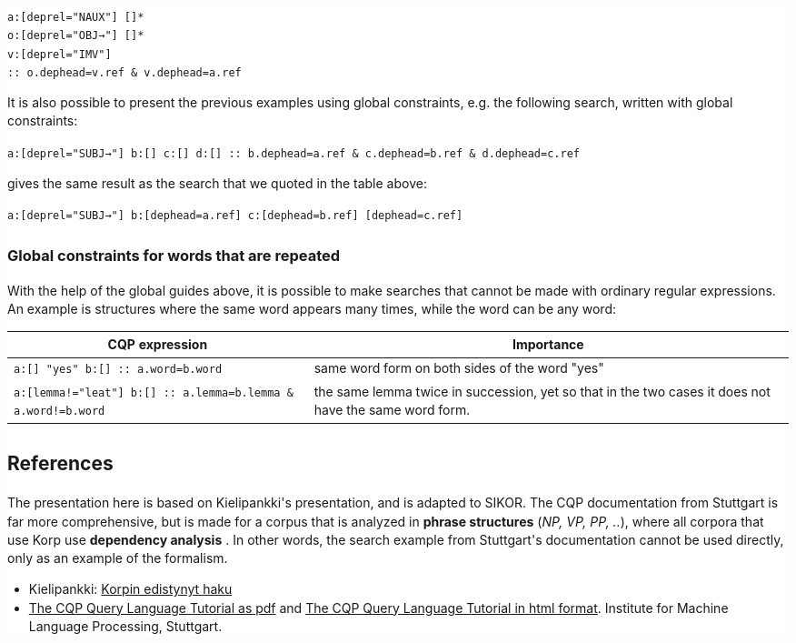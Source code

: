 ```text
a:[deprel="NAUX"] []*
o:[deprel="OBJ→"] []*
v:[deprel="IMV"]
:: o.dephead=v.ref & v.dephead=a.ref
```

It is also possible to present the previous examples using global constraints, e.g. the following search, written with global constraints:

```text
a:[deprel="SUBJ→"] b:[] c:[] d:[] :: b.dephead=a.ref & c.dephead=b.ref & d.dephead=c.ref
```

gives the same result as the search that we quoted in the table above:

```text
a:[deprel="SUBJ→"] b:[dephead=a.ref] c:[dephead=b.ref] [dephead=c.ref]
```

### Global constraints for words that are repeated

With the help of the global guides above, it is possible to make searches that cannot be made with ordinary regular expressions. An example is structures where the same word appears many times, while the word can be any word:

| CQP expression                                               | Importance                                                                                            |
| ------------------------------------------------------------ | ----------------------------------------------------------------------------------------------------- |
| `a:[] "yes" b:[] :: a.word=b.word`                           | same word form on both sides of the word "yes"                                                        |
| `a:[lemma!="leat"] b:[] :: a.lemma=b.lemma & a.word!=b.word` | the same lemma twice in succession, yet so that in the two cases it does not have the same word form. |

## References

The presentation here is based on Kielipankki's presentation, and is adapted to SIKOR. The CQP documentation from Stuttgart is far more comprehensive, but is made for a corpus that is analyzed in **phrase structures** (_NP, VP, PP, .._), where all corpora that use Korp use **dependency analysis** . In other words, the search example from Stuttgart's documentation cannot be used directly, only as an example of the formalism.

- Kielipankki: [Korpin edistynyt haku](https://www.kielipankki.fi/tuki/korp-edistynyt/)
- [The CQP Query Language Tutorial as pdf](http://www.ims.uni-stuttgart.de/forschung/projekte/CorpusWorkbench/CQPTutorial/cqp-tutorial.2up.pdf) and [The CQP Query Language Tutorial in html format](http://cwb.sourceforge.net/files/CQP_Tutorial/). Institute for Machine Language Processing, Stuttgart.
